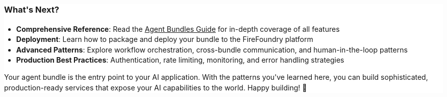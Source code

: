 ### What's Next?

- **Comprehensive Reference**: Read the [Agent Bundles Guide](./agent_bundles.md) for in-depth coverage of all features
- **Deployment**: Learn how to package and deploy your bundle to the FireFoundry platform
- **Advanced Patterns**: Explore workflow orchestration, cross-bundle communication, and human-in-the-loop patterns
- **Production Best Practices**: Authentication, rate limiting, monitoring, and error handling strategies

Your agent bundle is the entry point to your AI application. With the patterns you've learned here, you can build sophisticated, production-ready services that expose your AI capabilities to the world. Happy building! 🚀

